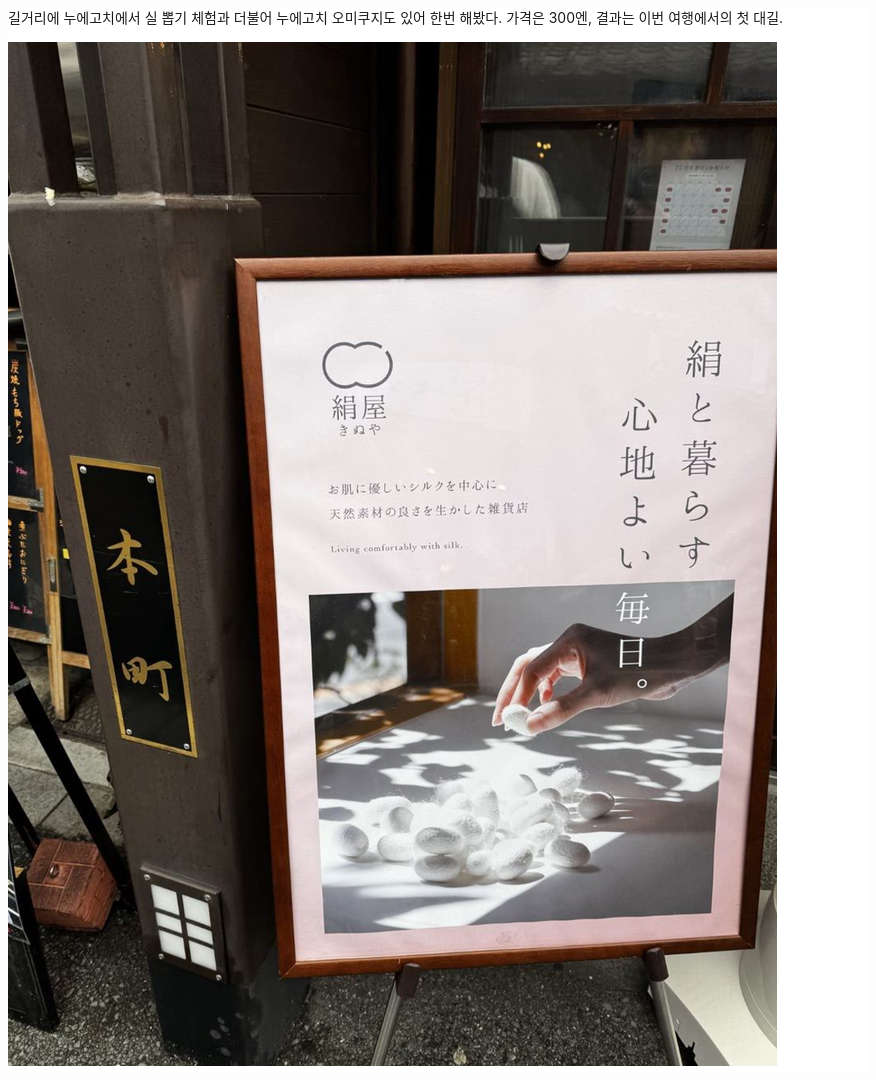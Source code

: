 길거리에 누에고치에서 실 뽑기 체험과 더불어 누에고치 오미쿠지도 있어 한번 해봤다.
가격은 300엔, 결과는 이번 여행에서의 첫 대길.

![image-20250112042417508](./assets/image-20250112042417508.png)
